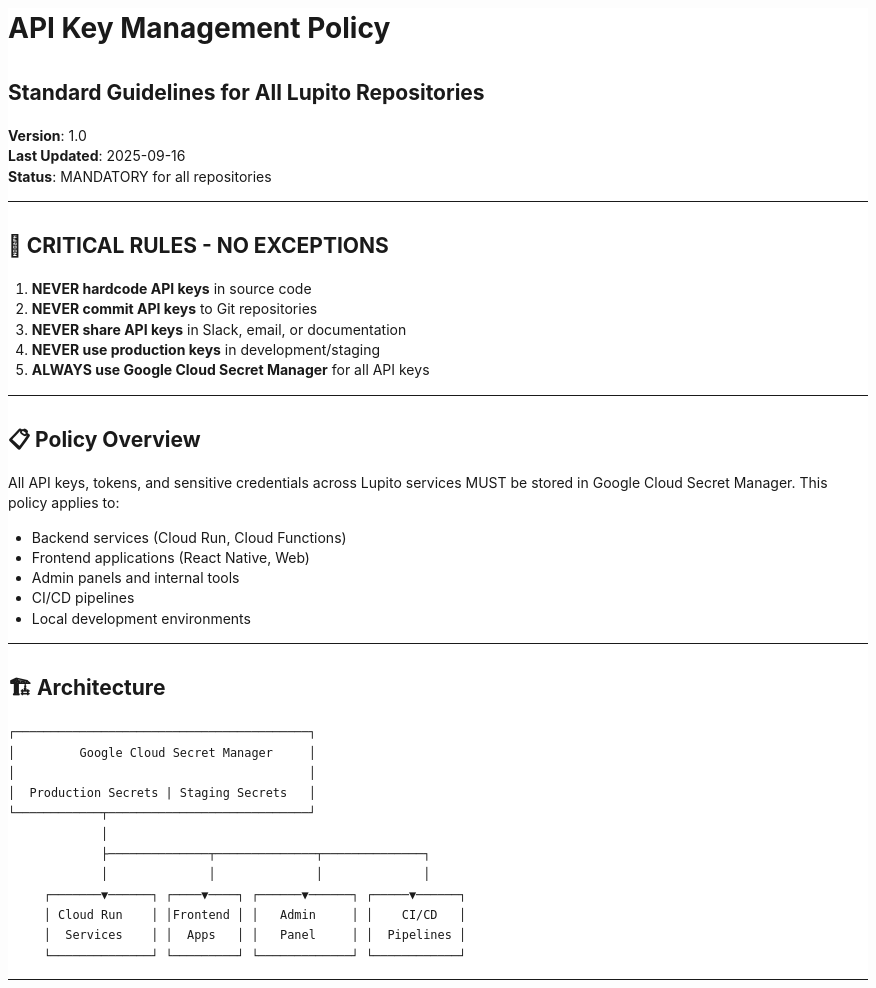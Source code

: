 # API Key Management Policy
## Standard Guidelines for All Lupito Repositories

**Version**: 1.0  
**Last Updated**: 2025-09-16  
**Status**: MANDATORY for all repositories

---

## 🔴 CRITICAL RULES - NO EXCEPTIONS

1. **NEVER hardcode API keys** in source code
2. **NEVER commit API keys** to Git repositories
3. **NEVER share API keys** in Slack, email, or documentation
4. **NEVER use production keys** in development/staging
5. **ALWAYS use Google Cloud Secret Manager** for all API keys

---

## 📋 Policy Overview

All API keys, tokens, and sensitive credentials across Lupito services MUST be stored in Google Cloud Secret Manager. This policy applies to:
- Backend services (Cloud Run, Cloud Functions)
- Frontend applications (React Native, Web)
- Admin panels and internal tools
- CI/CD pipelines
- Local development environments

---

## 🏗️ Architecture

```
┌─────────────────────────────────────────┐
│         Google Cloud Secret Manager     │
│                                         │
│  Production Secrets | Staging Secrets   │
└────────────┬────────────────────────────┘
             │
             ├──────────────┬──────────────┬──────────────┐
             │              │              │              │
     ┌───────▼──────┐ ┌────▼────┐ ┌──────▼──────┐ ┌─────▼──────┐
     │ Cloud Run    │ │Frontend │ │   Admin     │ │    CI/CD   │
     │  Services    │ │  Apps   │ │   Panel     │ │  Pipelines │
     └──────────────┘ └─────────┘ └─────────────┘ └────────────┘
```

---
